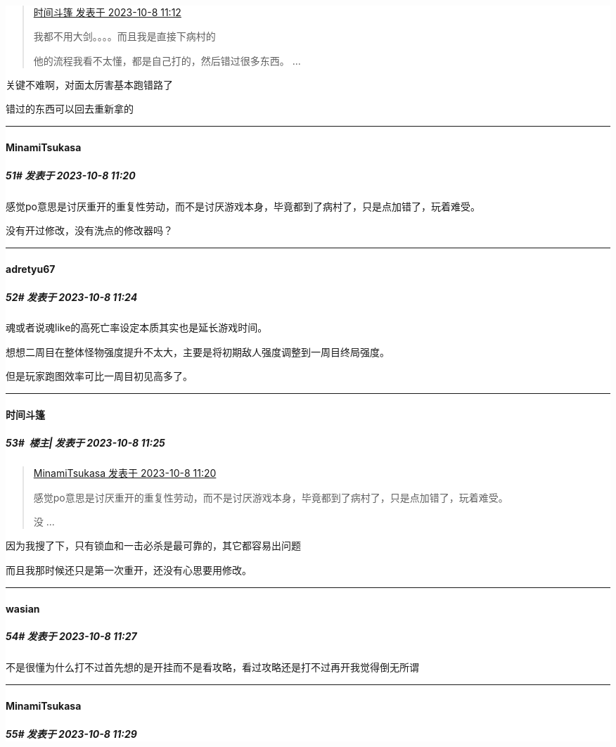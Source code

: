 <blockquote><a href="httphttps://bbs.saraba1st.com/2b/forum.php?mod=redirect&amp;goto=findpost&amp;pid=62651685&amp;ptid=2155799" target="_blank">时间斗篷 发表于 2023-10-8 11:12</a>

我都不用大剑。。。。而且我是直接下病村的

他的流程我看不太懂，都是自己打的，然后错过很多东西。 ...</blockquote>
关键不难啊，对面太厉害基本跑错路了

错过的东西可以回去重新拿的

*****

####  MinamiTsukasa  
##### 51#       发表于 2023-10-8 11:20

感觉po意思是讨厌重开的重复性劳动，而不是讨厌游戏本身，毕竟都到了病村了，只是点加错了，玩着难受。

没有开过修改，没有洗点的修改器吗？

*****

####  adretyu67  
##### 52#       发表于 2023-10-8 11:24

魂或者说魂like的高死亡率设定本质其实也是延长游戏时间。

想想二周目在整体怪物强度提升不太大，主要是将初期敌人强度调整到一周目终局强度。

但是玩家跑图效率可比一周目初见高多了。

*****

####  时间斗篷  
##### 53#         楼主| 发表于 2023-10-8 11:25

<blockquote><a href="httphttps://bbs.saraba1st.com/2b/forum.php?mod=redirect&amp;goto=findpost&amp;pid=62651805&amp;ptid=2155799" target="_blank">MinamiTsukasa 发表于 2023-10-8 11:20</a>

感觉po意思是讨厌重开的重复性劳动，而不是讨厌游戏本身，毕竟都到了病村了，只是点加错了，玩着难受。

没 ...</blockquote>
因为我搜了下，只有锁血和一击必杀是最可靠的，其它都容易出问题

而且我那时候还只是第一次重开，还没有心思要用修改。

*****

####  wasian  
##### 54#       发表于 2023-10-8 11:27

不是很懂为什么打不过首先想的是开挂而不是看攻略，看过攻略还是打不过再开我觉得倒无所谓

*****

####  MinamiTsukasa  
##### 55#       发表于 2023-10-8 11:29
